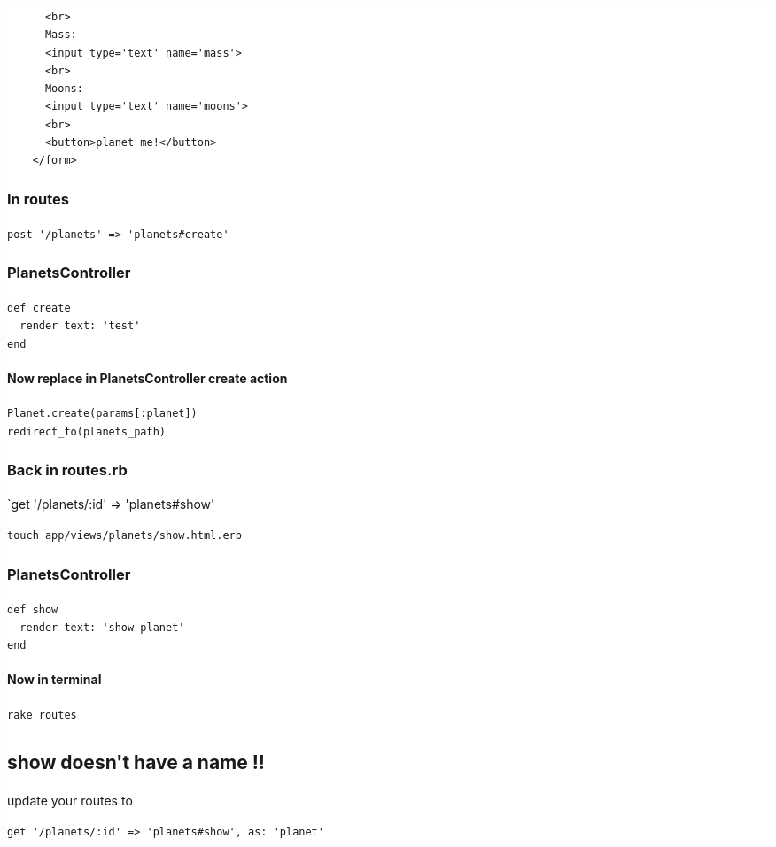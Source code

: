 ```
      <br>
      Mass:
      <input type='text' name='mass'>
      <br>
      Moons:
      <input type='text' name='moons'>
      <br>
      <button>planet me!</button>
    </form>
```

### In routes

`post '/planets' => 'planets#create'`

### PlanetsController

```
def create
  render text: 'test'
end
```

#### Now replace in PlanetsController create action

`Planet.create(params[:planet])`  
`redirect_to(planets_path)`



### Back in routes.rb

`get '/planets/:id' => 'planets#show'

`touch app/views/planets/show.html.erb`

### PlanetsController

```
def show
  render text: 'show planet'
end
```

#### Now in terminal 

`rake routes`


## show doesn't have a name !!

update your routes to

`get '/planets/:id' => 'planets#show', as: 'planet'`

